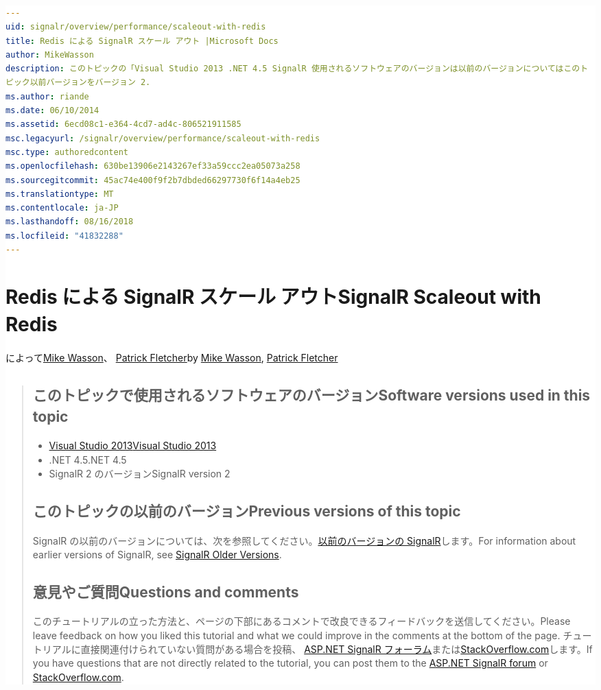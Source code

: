 ```yaml
---
uid: signalr/overview/performance/scaleout-with-redis
title: Redis による SignalR スケール アウト |Microsoft Docs
author: MikeWasson
description: このトピックの「Visual Studio 2013 .NET 4.5 SignalR 使用されるソフトウェアのバージョンは以前のバージョンについてはこのトピック以前バージョンをバージョン 2.
ms.author: riande
ms.date: 06/10/2014
ms.assetid: 6ecd08c1-e364-4cd7-ad4c-806521911585
msc.legacyurl: /signalr/overview/performance/scaleout-with-redis
msc.type: authoredcontent
ms.openlocfilehash: 630be13906e2143267ef33a59ccc2ea05073a258
ms.sourcegitcommit: 45ac74e400f9f2b7dbded66297730f6f14a4eb25
ms.translationtype: MT
ms.contentlocale: ja-JP
ms.lasthandoff: 08/16/2018
ms.locfileid: "41832288"
---
```

<a name="signalr-scaleout-with-redis"></a><span data-ttu-id="55b26-103">Redis による SignalR スケール アウト</span><span class="sxs-lookup"><span data-stu-id="55b26-103">SignalR Scaleout with Redis</span></span>
====================
<span data-ttu-id="55b26-104">によって[Mike Wasson](https://github.com/MikeWasson)、 [Patrick Fletcher](https://github.com/pfletcher)</span><span class="sxs-lookup"><span data-stu-id="55b26-104">by [Mike Wasson](https://github.com/MikeWasson), [Patrick Fletcher](https://github.com/pfletcher)</span></span>

> ## <a name="software-versions-used-in-this-topic"></a><span data-ttu-id="55b26-105">このトピックで使用されるソフトウェアのバージョン</span><span class="sxs-lookup"><span data-stu-id="55b26-105">Software versions used in this topic</span></span>
> 
> 
> - [<span data-ttu-id="55b26-106">Visual Studio 2013</span><span class="sxs-lookup"><span data-stu-id="55b26-106">Visual Studio 2013</span></span>](https://www.microsoft.com/visualstudio/eng/2013-downloads)
> - <span data-ttu-id="55b26-107">.NET 4.5</span><span class="sxs-lookup"><span data-stu-id="55b26-107">.NET 4.5</span></span>
> - <span data-ttu-id="55b26-108">SignalR 2 のバージョン</span><span class="sxs-lookup"><span data-stu-id="55b26-108">SignalR version 2</span></span>
>   
> 
> 
> ## <a name="previous-versions-of-this-topic"></a><span data-ttu-id="55b26-109">このトピックの以前のバージョン</span><span class="sxs-lookup"><span data-stu-id="55b26-109">Previous versions of this topic</span></span>
> 
> <span data-ttu-id="55b26-110">SignalR の以前のバージョンについては、次を参照してください。[以前のバージョンの SignalR](../older-versions/index.md)します。</span><span class="sxs-lookup"><span data-stu-id="55b26-110">For information about earlier versions of SignalR, see [SignalR Older Versions](../older-versions/index.md).</span></span>
> 
> ## <a name="questions-and-comments"></a><span data-ttu-id="55b26-111">意見やご質問</span><span class="sxs-lookup"><span data-stu-id="55b26-111">Questions and comments</span></span>
> 
> <span data-ttu-id="55b26-112">このチュートリアルの立った方法と、ページの下部にあるコメントで改良できるフィードバックを送信してください。</span><span class="sxs-lookup"><span data-stu-id="55b26-112">Please leave feedback on how you liked this tutorial and what we could improve in the comments at the bottom of the page.</span></span> <span data-ttu-id="55b26-113">チュートリアルに直接関連付けられていない質問がある場合を投稿、 [ASP.NET SignalR フォーラム](https://forums.asp.net/1254.aspx/1?ASP+NET+SignalR)または[StackOverflow.com](http://stackoverflow.com/)します。</span><span class="sxs-lookup"><span data-stu-id="55b26-113">If you have questions that are not directly related to the tutorial, you can post them to the [ASP.NET SignalR forum](https://forums.asp.net/1254.aspx/1?ASP+NET+SignalR) or [StackOverflow.com](http://stackoverflow.com/).</span></span>